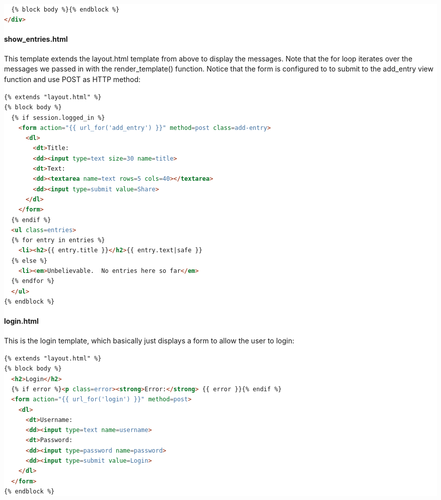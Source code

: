 ```html
  {% block body %}{% endblock %}
</div>
```

#### show_entries.html  
This template extends the layout.html template from above to display the messages. Note that the for loop iterates over the messages we passed in with the render_template() function. Notice that the form is configured to to submit to the add_entry view function and use POST as HTTP method:

```html
{% extends "layout.html" %}
{% block body %}
  {% if session.logged_in %}
    <form action="{{ url_for('add_entry') }}" method=post class=add-entry>
      <dl>
        <dt>Title:
        <dd><input type=text size=30 name=title>
        <dt>Text:
        <dd><textarea name=text rows=5 cols=40></textarea>
        <dd><input type=submit value=Share>
      </dl>
    </form>
  {% endif %}
  <ul class=entries>
  {% for entry in entries %}
    <li><h2>{{ entry.title }}</h2>{{ entry.text|safe }}
  {% else %}
    <li><em>Unbelievable.  No entries here so far</em>
  {% endfor %}
  </ul>
{% endblock %}
```

#### login.html  
This is the login template, which basically just displays a form to allow the user to login:

```html
{% extends "layout.html" %}
{% block body %}
  <h2>Login</h2>
  {% if error %}<p class=error><strong>Error:</strong> {{ error }}{% endif %}
  <form action="{{ url_for('login') }}" method=post>
    <dl>
      <dt>Username:
      <dd><input type=text name=username>
      <dt>Password:
      <dd><input type=password name=password>
      <dd><input type=submit value=Login>
    </dl>
  </form>
{% endblock %}
```
